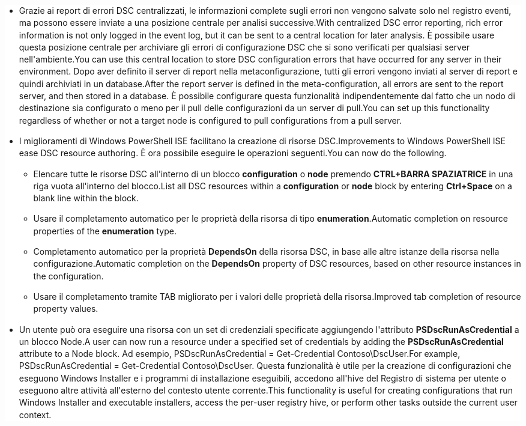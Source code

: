 -   <span data-ttu-id="df7dc-276">Grazie ai report di errori DSC centralizzati, le informazioni complete sugli errori non vengono salvate solo nel registro eventi, ma possono essere inviate a una posizione centrale per analisi successive.</span><span class="sxs-lookup"><span data-stu-id="df7dc-276">With centralized DSC error reporting, rich error information is not only logged in the event log, but it can be sent to a central location for later analysis.</span></span> <span data-ttu-id="df7dc-277">È possibile usare questa posizione centrale per archiviare gli errori di configurazione DSC che si sono verificati per qualsiasi server nell'ambiente.</span><span class="sxs-lookup"><span data-stu-id="df7dc-277">You can use this central location to store DSC configuration errors that have occurred for any server in their environment.</span></span> <span data-ttu-id="df7dc-278">Dopo aver definito il server di report nella metaconfigurazione, tutti gli errori vengono inviati al server di report e quindi archiviati in un database.</span><span class="sxs-lookup"><span data-stu-id="df7dc-278">After the report server is defined in the meta-configuration, all errors are sent to the report server, and then stored in a database.</span></span> <span data-ttu-id="df7dc-279">È possibile configurare questa funzionalità indipendentemente dal fatto che un nodo di destinazione sia configurato o meno per il pull delle configurazioni da un server di pull.</span><span class="sxs-lookup"><span data-stu-id="df7dc-279">You can set up this functionality regardless of whether or not a target node is configured to pull configurations from a pull server.</span></span>

-   <span data-ttu-id="df7dc-280">I miglioramenti di Windows PowerShell ISE facilitano la creazione di risorse DSC.</span><span class="sxs-lookup"><span data-stu-id="df7dc-280">Improvements to Windows PowerShell ISE ease DSC resource authoring.</span></span> <span data-ttu-id="df7dc-281">È ora possibile eseguire le operazioni seguenti.</span><span class="sxs-lookup"><span data-stu-id="df7dc-281">You can now do the following.</span></span>

    -   <span data-ttu-id="df7dc-282">Elencare tutte le risorse DSC all'interno di un blocco **configuration** o **node** premendo **CTRL+BARRA SPAZIATRICE** in una riga vuota all'interno del blocco.</span><span class="sxs-lookup"><span data-stu-id="df7dc-282">List all DSC resources within a **configuration** or **node** block by entering **Ctrl+Space** on a blank line within the block.</span></span>

    -   <span data-ttu-id="df7dc-283">Usare il completamento automatico per le proprietà della risorsa di tipo **enumeration**.</span><span class="sxs-lookup"><span data-stu-id="df7dc-283">Automatic completion on resource properties of the **enumeration** type.</span></span>

    -   <span data-ttu-id="df7dc-284">Completamento automatico per la proprietà **DependsOn** della risorsa DSC, in base alle altre istanze della risorsa nella configurazione.</span><span class="sxs-lookup"><span data-stu-id="df7dc-284">Automatic completion on the **DependsOn** property of DSC resources, based on other resource instances in the configuration.</span></span>

    -   <span data-ttu-id="df7dc-285">Usare il completamento tramite TAB migliorato per i valori delle proprietà della risorsa.</span><span class="sxs-lookup"><span data-stu-id="df7dc-285">Improved tab completion of resource property values.</span></span>

-   <span data-ttu-id="df7dc-286">Un utente può ora eseguire una risorsa con un set di credenziali specificate aggiungendo l'attributo **PSDscRunAsCredential** a un blocco Node.</span><span class="sxs-lookup"><span data-stu-id="df7dc-286">A user can now run a resource under a specified set of credentials by adding the **PSDscRunAsCredential** attribute to a Node block.</span></span> <span data-ttu-id="df7dc-287">Ad esempio, PSDscRunAsCredential = Get-Credential Contoso\\DscUser.</span><span class="sxs-lookup"><span data-stu-id="df7dc-287">For example, PSDscRunAsCredential = Get-Credential Contoso\\DscUser.</span></span> <span data-ttu-id="df7dc-288">Questa funzionalità è utile per la creazione di configurazioni che eseguono Windows Installer e i programmi di installazione eseguibili, accedono all'hive del Registro di sistema per utente o eseguono altre attività all'esterno del contesto utente corrente.</span><span class="sxs-lookup"><span data-stu-id="df7dc-288">This functionality is useful for creating configurations that run Windows Installer and executable installers, access the per-user registry hive, or perform other tasks outside the current user context.</span></span>
